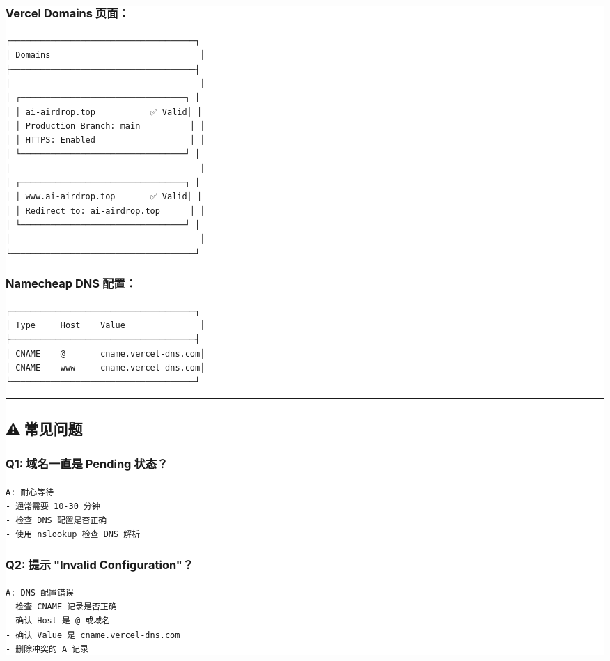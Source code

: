 ### **Vercel Domains 页面：**
```
┌─────────────────────────────────────┐
│ Domains                              │
├─────────────────────────────────────┤
│                                      │
│ ┌─────────────────────────────────┐ │
│ │ ai-airdrop.top           ✅ Valid│ │
│ │ Production Branch: main          │ │
│ │ HTTPS: Enabled                   │ │
│ └─────────────────────────────────┘ │
│                                      │
│ ┌─────────────────────────────────┐ │
│ │ www.ai-airdrop.top       ✅ Valid│ │
│ │ Redirect to: ai-airdrop.top      │ │
│ └─────────────────────────────────┘ │
│                                      │
└─────────────────────────────────────┘
```

### **Namecheap DNS 配置：**
```
┌─────────────────────────────────────┐
│ Type     Host    Value               │
├─────────────────────────────────────┤
│ CNAME    @       cname.vercel-dns.com│
│ CNAME    www     cname.vercel-dns.com│
└─────────────────────────────────────┘
```

---

## ⚠️ 常见问题

### **Q1: 域名一直是 Pending 状态？**
```
A: 耐心等待
- 通常需要 10-30 分钟
- 检查 DNS 配置是否正确
- 使用 nslookup 检查 DNS 解析
```

### **Q2: 提示 "Invalid Configuration"？**
```
A: DNS 配置错误
- 检查 CNAME 记录是否正确
- 确认 Host 是 @ 或域名
- 确认 Value 是 cname.vercel-dns.com
- 删除冲突的 A 记录
```
